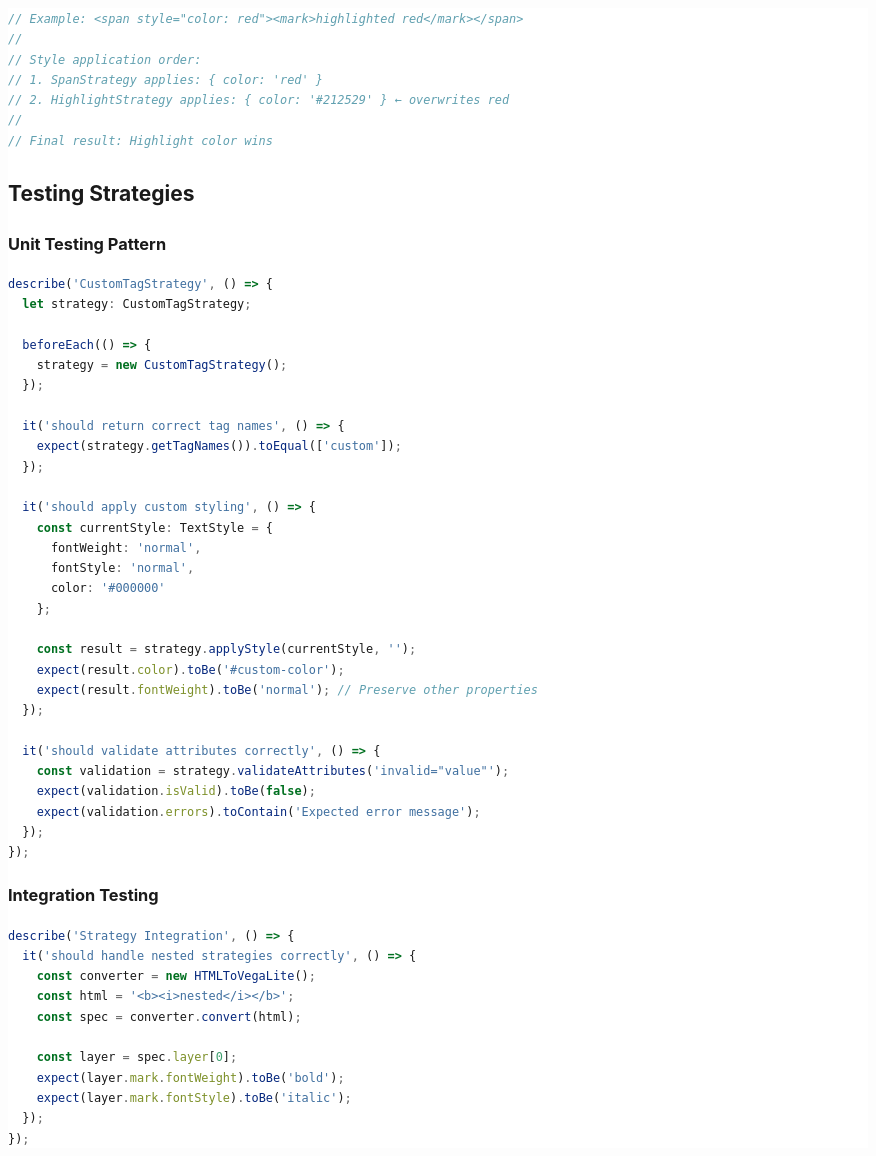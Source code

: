 ```typescript
// Example: <span style="color: red"><mark>highlighted red</mark></span>
// 
// Style application order:
// 1. SpanStrategy applies: { color: 'red' }
// 2. HighlightStrategy applies: { color: '#212529' } ← overwrites red
// 
// Final result: Highlight color wins
```

## Testing Strategies

### Unit Testing Pattern

```typescript
describe('CustomTagStrategy', () => {
  let strategy: CustomTagStrategy;
  
  beforeEach(() => {
    strategy = new CustomTagStrategy();
  });
  
  it('should return correct tag names', () => {
    expect(strategy.getTagNames()).toEqual(['custom']);
  });
  
  it('should apply custom styling', () => {
    const currentStyle: TextStyle = {
      fontWeight: 'normal',
      fontStyle: 'normal',
      color: '#000000'
    };
    
    const result = strategy.applyStyle(currentStyle, '');
    expect(result.color).toBe('#custom-color');
    expect(result.fontWeight).toBe('normal'); // Preserve other properties
  });
  
  it('should validate attributes correctly', () => {
    const validation = strategy.validateAttributes('invalid="value"');
    expect(validation.isValid).toBe(false);
    expect(validation.errors).toContain('Expected error message');
  });
});
```

### Integration Testing

```typescript
describe('Strategy Integration', () => {
  it('should handle nested strategies correctly', () => {
    const converter = new HTMLToVegaLite();
    const html = '<b><i>nested</i></b>';
    const spec = converter.convert(html);
    
    const layer = spec.layer[0];
    expect(layer.mark.fontWeight).toBe('bold');
    expect(layer.mark.fontStyle).toBe('italic');
  });
});
```
